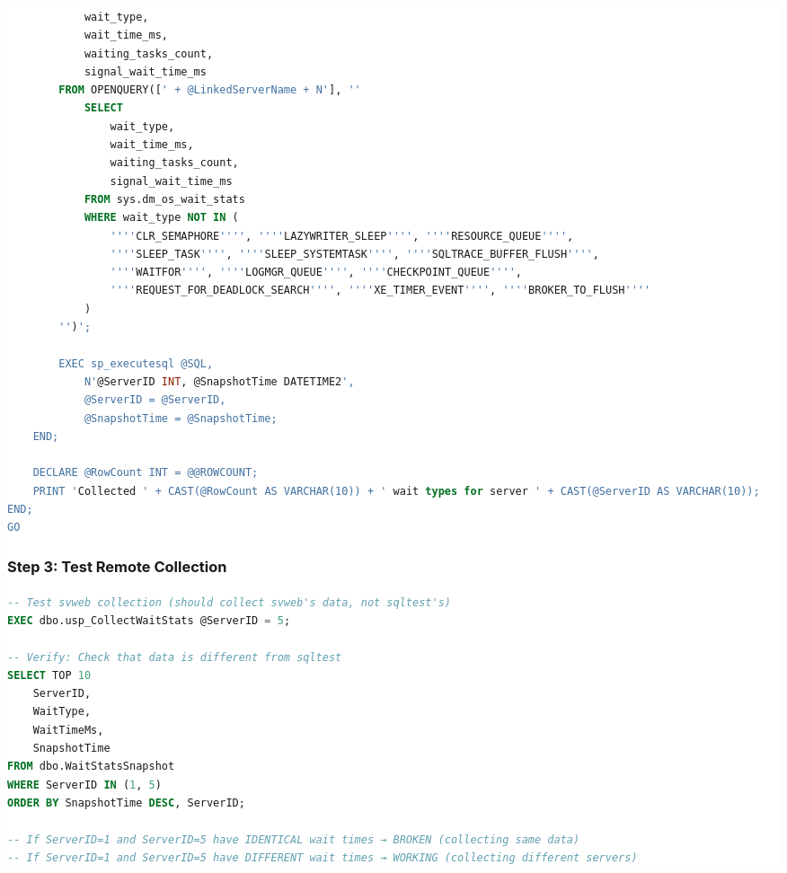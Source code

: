 ```sql
            wait_type,
            wait_time_ms,
            waiting_tasks_count,
            signal_wait_time_ms
        FROM OPENQUERY([' + @LinkedServerName + N'], ''
            SELECT
                wait_type,
                wait_time_ms,
                waiting_tasks_count,
                signal_wait_time_ms
            FROM sys.dm_os_wait_stats
            WHERE wait_type NOT IN (
                ''''CLR_SEMAPHORE'''', ''''LAZYWRITER_SLEEP'''', ''''RESOURCE_QUEUE'''',
                ''''SLEEP_TASK'''', ''''SLEEP_SYSTEMTASK'''', ''''SQLTRACE_BUFFER_FLUSH'''',
                ''''WAITFOR'''', ''''LOGMGR_QUEUE'''', ''''CHECKPOINT_QUEUE'''',
                ''''REQUEST_FOR_DEADLOCK_SEARCH'''', ''''XE_TIMER_EVENT'''', ''''BROKER_TO_FLUSH''''
            )
        '')';

        EXEC sp_executesql @SQL,
            N'@ServerID INT, @SnapshotTime DATETIME2',
            @ServerID = @ServerID,
            @SnapshotTime = @SnapshotTime;
    END;

    DECLARE @RowCount INT = @@ROWCOUNT;
    PRINT 'Collected ' + CAST(@RowCount AS VARCHAR(10)) + ' wait types for server ' + CAST(@ServerID AS VARCHAR(10));
END;
GO
```

### Step 3: Test Remote Collection

```sql
-- Test svweb collection (should collect svweb's data, not sqltest's)
EXEC dbo.usp_CollectWaitStats @ServerID = 5;

-- Verify: Check that data is different from sqltest
SELECT TOP 10
    ServerID,
    WaitType,
    WaitTimeMs,
    SnapshotTime
FROM dbo.WaitStatsSnapshot
WHERE ServerID IN (1, 5)
ORDER BY SnapshotTime DESC, ServerID;

-- If ServerID=1 and ServerID=5 have IDENTICAL wait times → BROKEN (collecting same data)
-- If ServerID=1 and ServerID=5 have DIFFERENT wait times → WORKING (collecting different servers)
```
